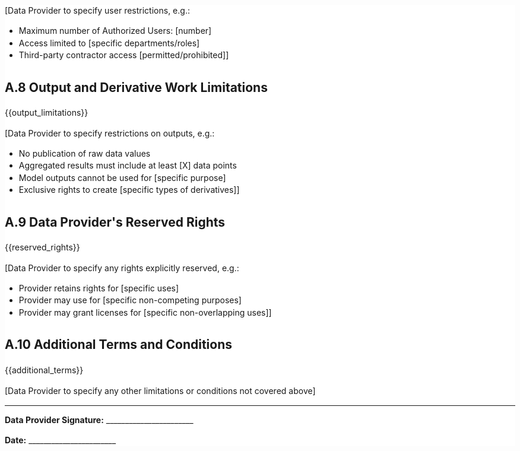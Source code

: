 [Data Provider to specify user restrictions, e.g.:
- Maximum number of Authorized Users: [number]
- Access limited to [specific departments/roles]
- Third-party contractor access [permitted/prohibited]]

## A.8 Output and Derivative Work Limitations

{{output_limitations}}

[Data Provider to specify restrictions on outputs, e.g.:
- No publication of raw data values
- Aggregated results must include at least [X] data points
- Model outputs cannot be used for [specific purpose]
- Exclusive rights to create [specific types of derivatives]]

## A.9 Data Provider's Reserved Rights

{{reserved_rights}}

[Data Provider to specify any rights explicitly reserved, e.g.:
- Provider retains rights for [specific uses]
- Provider may use for [specific non-competing purposes]
- Provider may grant licenses for [specific non-overlapping uses]]

## A.10 Additional Terms and Conditions

{{additional_terms}}

[Data Provider to specify any other limitations or conditions not covered above]

---

**Data Provider Signature:** _______________________

**Date:** _______________________
